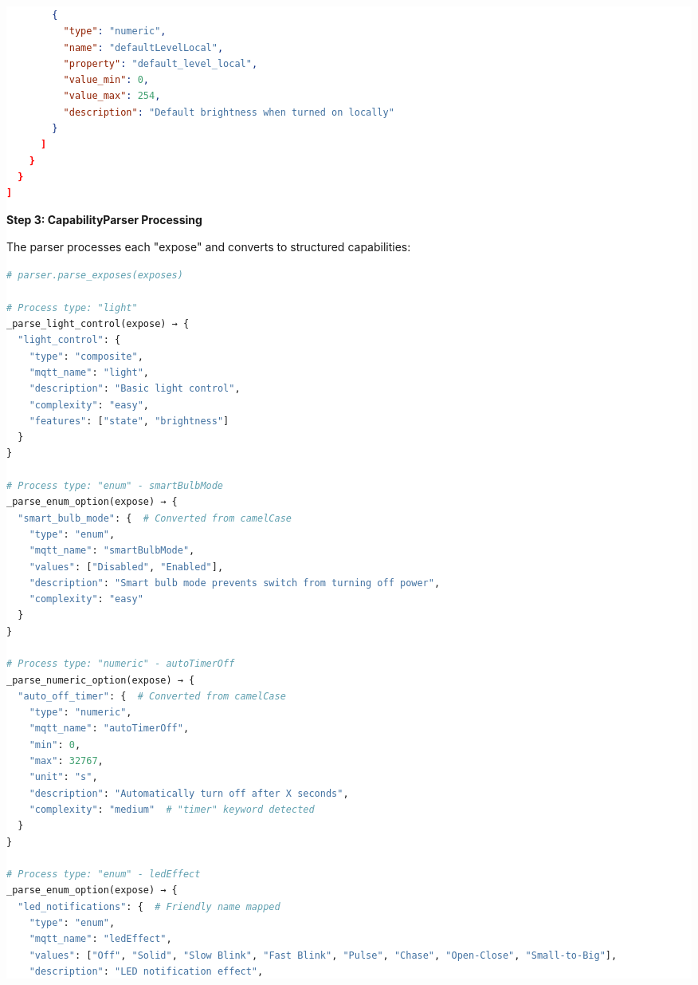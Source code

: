 ```json
        {
          "type": "numeric",
          "name": "defaultLevelLocal",
          "property": "default_level_local",
          "value_min": 0,
          "value_max": 254,
          "description": "Default brightness when turned on locally"
        }
      ]
    }
  }
]
```

**Step 3: CapabilityParser Processing**

The parser processes each "expose" and converts to structured capabilities:

```python
# parser.parse_exposes(exposes)

# Process type: "light"
_parse_light_control(expose) → {
  "light_control": {
    "type": "composite",
    "mqtt_name": "light",
    "description": "Basic light control",
    "complexity": "easy",
    "features": ["state", "brightness"]
  }
}

# Process type: "enum" - smartBulbMode
_parse_enum_option(expose) → {
  "smart_bulb_mode": {  # Converted from camelCase
    "type": "enum",
    "mqtt_name": "smartBulbMode",
    "values": ["Disabled", "Enabled"],
    "description": "Smart bulb mode prevents switch from turning off power",
    "complexity": "easy"
  }
}

# Process type: "numeric" - autoTimerOff
_parse_numeric_option(expose) → {
  "auto_off_timer": {  # Converted from camelCase
    "type": "numeric",
    "mqtt_name": "autoTimerOff",
    "min": 0,
    "max": 32767,
    "unit": "s",
    "description": "Automatically turn off after X seconds",
    "complexity": "medium"  # "timer" keyword detected
  }
}

# Process type: "enum" - ledEffect
_parse_enum_option(expose) → {
  "led_notifications": {  # Friendly name mapped
    "type": "enum",
    "mqtt_name": "ledEffect",
    "values": ["Off", "Solid", "Slow Blink", "Fast Blink", "Pulse", "Chase", "Open-Close", "Small-to-Big"],
    "description": "LED notification effect",
```